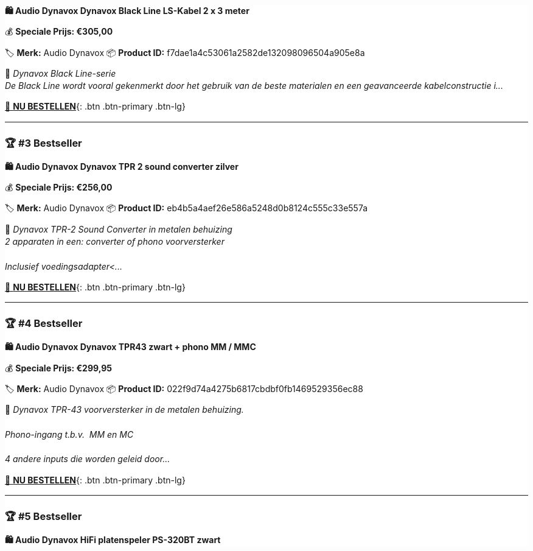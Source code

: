 **🛍️ Audio Dynavox Dynavox Black Line LS-Kabel 2 x 3 meter**

💰 **Speciale Prijs: €305,00**

🏷️ **Merk:** Audio Dynavox
📦 **Product ID:** f7dae1a4c53061a2582de132098096504a905e8a

📝 *Dynavox Black Line-serie<br />De Black Line wordt vooral gekenmerkt door het gebruik van de beste materialen en een geavanceerde kabelconstructie i...*

[🛒 **NU BESTELLEN**](https://www.audioshop.nl/website/Includes/TradeTracker/index.php?tt=20790_1687778_69238_&r=https%3A%2F%2Fwww.audioshop.nl%2Faudio-dynavox-dynavox-black-line-ls-kabel-2-x-3-meter%3Futm_source%3Dtradetracker%26utm_medium%3Dcpc-tradetracker%26utm_campaign%3Dtradetracker){: .btn .btn-primary .btn-lg}

---

### 🏆 #3 Bestseller

**🛍️ Audio Dynavox Dynavox TPR 2 sound converter zilver**

💰 **Speciale Prijs: €256,00**

🏷️ **Merk:** Audio Dynavox
📦 **Product ID:** eb4b5a4aef26e586a5248d0b8124c555c33e557a

📝 *Dynavox TPR-2 Sound Converter in metalen behuizing<br />2 apparaten in een: converter of phono voorversterker<br /><br />Inclusief voedingsadapter<...*

[🛒 **NU BESTELLEN**](https://www.audioshop.nl/website/Includes/TradeTracker/index.php?tt=20790_1687778_69238_&r=https%3A%2F%2Fwww.audioshop.nl%2Faudio-dynavox-dynavox-tpr-2-sound-converter-zilver%3Futm_source%3Dtradetracker%26utm_medium%3Dcpc-tradetracker%26utm_campaign%3Dtradetracker){: .btn .btn-primary .btn-lg}

---

### 🏆 #4 Bestseller

**🛍️ Audio Dynavox Dynavox TPR43 zwart + phono MM / MMC**

💰 **Speciale Prijs: €299,95**

🏷️ **Merk:** Audio Dynavox
📦 **Product ID:** 022f9d74a4275b6817cbdbf0fb1469529356ec88

📝 *Dynavox TPR-43 voorversterker in de metalen behuizing. <br /><br />Phono-ingang t.b.v.  MM en MC <br /><br />4 andere inputs die worden geleid door...*

[🛒 **NU BESTELLEN**](https://www.audioshop.nl/website/Includes/TradeTracker/index.php?tt=20790_1687778_69238_&r=https%3A%2F%2Fwww.audioshop.nl%2Faudio-dynavox-dynavox-tpr43-zwart-phono-mm-mmc%3Futm_source%3Dtradetracker%26utm_medium%3Dcpc-tradetracker%26utm_campaign%3Dtradetracker){: .btn .btn-primary .btn-lg}

---

### 🏆 #5 Bestseller

**🛍️ Audio Dynavox HiFi platenspeler PS-320BT zwart**
